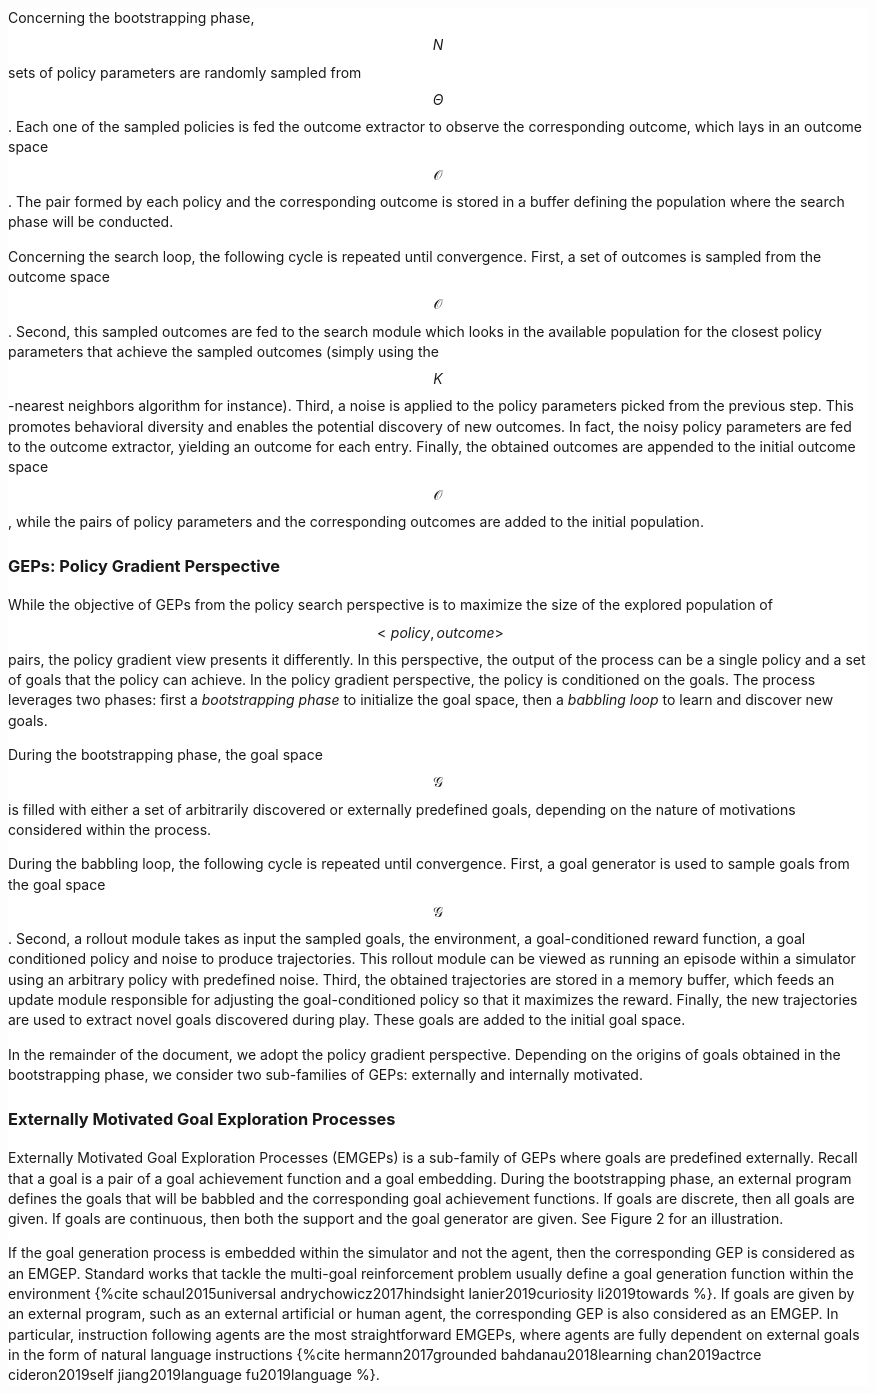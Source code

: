 Concerning the bootstrapping phase, $$N$$ sets of policy parameters are randomly sampled from $$\Theta$$. Each one of the sampled policies is fed the outcome extractor to observe the corresponding outcome, which lays in an outcome space $$\mathcal{O}$$. The pair formed by each policy and the corresponding outcome is stored in a buffer defining the population where the search phase will be conducted. 

Concerning the search loop, the following cycle is repeated until convergence. First, a set of outcomes is sampled from the outcome space $$\mathcal{O}$$. Second, this sampled outcomes are fed to the search module which looks in the available population for the closest policy parameters that achieve the sampled outcomes (simply using the $$K$$-nearest neighbors algorithm for instance). Third, a noise is applied to the policy parameters picked from the previous step. This promotes behavioral diversity and enables the potential discovery of new outcomes. In fact, the noisy policy parameters are fed to the outcome extractor, yielding an outcome for each entry. Finally, the obtained outcomes are appended to the initial outcome space $$\mathcal{O}$$, while the pairs of policy parameters and the corresponding outcomes are added to the initial population. 

### GEPs: Policy Gradient Perspective

While the objective of GEPs from the policy search perspective is to maximize the size of the explored population of $$<policy, outcome>$$  pairs, the policy gradient view presents it differently. In this perspective, the output of the process can be a single policy and a set of goals that the policy can achieve. In the policy gradient perspective, the policy is conditioned on the goals. The process leverages two phases: first a _bootstrapping phase_ to initialize the goal space, then a _babbling loop_ to learn and discover new goals. 

During the bootstrapping phase, the goal space $$\mathcal{G}$$ is filled with either a set of arbitrarily discovered or externally predefined goals, depending on the nature of motivations considered within the process. 

During the babbling loop, the following cycle is repeated until convergence. First, a goal generator is used to sample goals from the goal space $$\mathcal{G}$$. Second, a rollout module takes as input the sampled goals, the environment, a goal-conditioned reward function, a goal conditioned policy and noise to produce trajectories. This rollout module can be viewed as running an episode within a simulator using an arbitrary policy with predefined noise. Third, the obtained trajectories are stored in a memory buffer, which feeds an update module responsible for adjusting the goal-conditioned policy so that it maximizes the reward. Finally, the new trajectories are used to extract novel goals discovered during play. These goals are added to the initial goal space. 

In the remainder of the document, we adopt the policy gradient perspective. Depending on the origins of goals obtained in the bootstrapping phase, we consider two sub-families of GEPs: externally and internally motivated. 


### Externally Motivated Goal Exploration Processes

Externally Motivated Goal Exploration Processes (EMGEPs) is a sub-family of GEPs where goals are predefined externally. Recall that a goal is a pair of a goal achievement function and a goal embedding. During the bootstrapping phase, an external program defines the goals that will be babbled and the corresponding goal achievement functions. If goals are discrete, then all goals are given. If goals are continuous, then both the support and the goal generator are given. See Figure 2 for an illustration.
 
If the goal generation process is embedded within the simulator and not the agent, then the corresponding GEP is considered as an EMGEP. Standard works that tackle the multi-goal reinforcement problem usually define a goal generation function within the environment {%cite schaul2015universal andrychowicz2017hindsight lanier2019curiosity li2019towards %}. If goals are given by an external program, such as an external artificial or human agent, the corresponding GEP is also considered as an EMGEP. In particular, instruction following agents are the most straightforward EMGEPs, where agents are fully dependent on external goals in the form of natural language instructions {%cite hermann2017grounded bahdanau2018learning chan2019actrce cideron2019self jiang2019language fu2019language %}.
